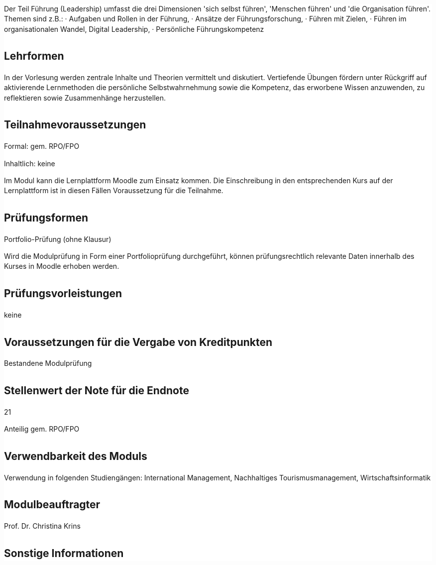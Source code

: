 Der Teil Führung (Leadership) umfasst die drei Dimensionen 'sich selbst führen', 'Menschen führen' und 'die Organisation führen'. Themen sind z.B.: · Aufgaben und Rollen in der Führung, · Ansätze der Führungsforschung, · Führen mit Zielen, · Führen im organisationalen Wandel, Digital Leadership, · Persönliche Führungskompetenz

## Lehrformen

In der Vorlesung werden zentrale Inhalte und Theorien vermittelt und diskutiert. Vertiefende Übungen fördern unter Rückgriff auf aktivierende Lernmethoden die persönliche Selbstwahrnehmung sowie die Kompetenz, das erworbene Wissen anzuwenden, zu reflektieren sowie Zusammenhänge herzustellen.

## Teilnahmevoraussetzungen

Formal: gem. RPO/FPO

Inhaltlich: keine

Im Modul kann die Lernplattform Moodle zum Einsatz kommen. Die Einschreibung in den entsprechenden Kurs auf der Lernplattform ist in diesen Fällen Voraussetzung für die Teilnahme.

## Prüfungsformen

Portfolio-Prüfung (ohne Klausur)

Wird die Modulprüfung in Form einer Portfolioprüfung durchgeführt, können prüfungsrechtlich relevante Daten innerhalb des Kurses in Moodle erhoben werden.

## Prüfungsvorleistungen

keine

## Voraussetzungen für die Vergabe von Kreditpunkten

Bestandene Modulprüfung

## Stellenwert der Note für die Endnote

21

Anteilig gem. RPO/FPO

## Verwendbarkeit des Moduls

Verwendung in folgenden Studiengängen: International Management, Nachhaltiges Tourismusmanagement, Wirtschaftsinformatik

## Modulbeauftragter

Prof. Dr. Christina Krins

## Sonstige Informationen
